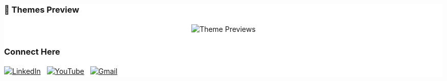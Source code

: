 ### 🎨 Themes Preview

<p align="center">
  <img src="https://i.ibb.co/20nnQcJ5/covalent-themes.png" alt="Theme Previews" width="100%" />
</p>

### Connect Here
[![LinkedIn](https://img.shields.io/badge/linkedin%20-%230077B5.svg?style=for-the-badge&logo=linkedin&logoColor=white)](https://www.linkedin.com/in/Kishore-SR) &nbsp;
[![YouTube](https://img.shields.io/badge/Youtube-%23FF0000.svg?style=for-the-badge&logo=YouTube&logoColor=white)](https://www.youtube.com/@Kishore-SR) &nbsp;
[![Gmail](https://img.shields.io/badge/Gmail-D14836?style=for-the-badge&logo=gmail&logoColor=white&color=red)](mailto:kishoresr47@gmail.com)

